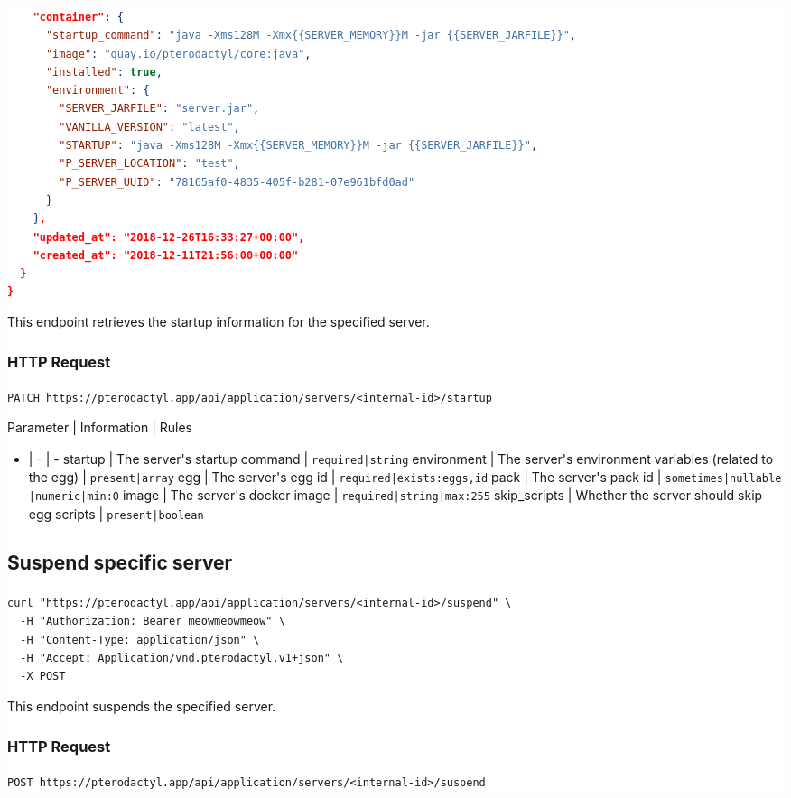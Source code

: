 ```json
    "container": {
      "startup_command": "java -Xms128M -Xmx{{SERVER_MEMORY}}M -jar {{SERVER_JARFILE}}",
      "image": "quay.io/pterodactyl/core:java",
      "installed": true,
      "environment": {
        "SERVER_JARFILE": "server.jar",
        "VANILLA_VERSION": "latest",
        "STARTUP": "java -Xms128M -Xmx{{SERVER_MEMORY}}M -jar {{SERVER_JARFILE}}",
        "P_SERVER_LOCATION": "test",
        "P_SERVER_UUID": "78165af0-4835-405f-b281-07e961bfd0ad"
      }
    },
    "updated_at": "2018-12-26T16:33:27+00:00",
    "created_at": "2018-12-11T21:56:00+00:00"
  }
}
```

This endpoint retrieves the startup information for the specified server.

### HTTP Request

`PATCH https://pterodactyl.app/api/application/servers/<internal-id>/startup` 

Parameter | Information | Rules
- | - | -
startup | The server's startup command | <code>required&#124;string</code>
environment | The server's environment variables (related to the egg) | <code>present&#124;array</code>
egg | The server's egg id | <code>required&#124;exists:eggs,id</code>
pack | The server's pack id | <code>sometimes&#124;nullable&#124;numeric&#124;min:0</code>
image | The server's docker image | <code>required&#124;string&#124;max:255</code>
skip_scripts | Whether the server should skip egg scripts | <code>present&#124;boolean</code>





## Suspend specific server


```shell
curl "https://pterodactyl.app/api/application/servers/<internal-id>/suspend" \
  -H "Authorization: Bearer meowmeowmeow" \
  -H "Content-Type: application/json" \
  -H "Accept: Application/vnd.pterodactyl.v1+json" \
  -X POST 
```

This endpoint suspends the specified server.

### HTTP Request

`POST https://pterodactyl.app/api/application/servers/<internal-id>/suspend` 
